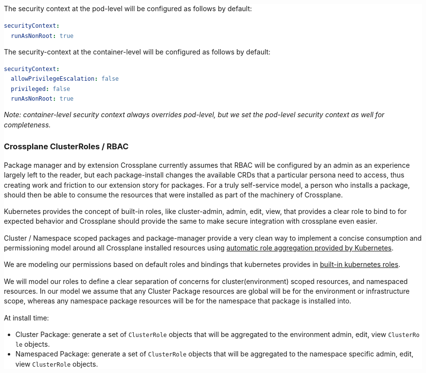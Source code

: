 The security context at the pod-level will be configured as follows by default:
```yaml
securityContext:
  runAsNonRoot: true
```

The security-context at the container-level will be configured as follows by
default:
```yaml
securityContext:
  allowPrivilegeEscalation: false
  privileged: false
  runAsNonRoot: true
```

*Note: container-level security context always overrides pod-level, but we set
the pod-level security context as well for completeness.*

###  Crossplane ClusterRoles / RBAC

Package manager and by extension Crossplane currently assumes that RBAC will be configured by an admin as an experience
 largely left to the reader, but each package-install changes the available CRDs that a particular persona need to access,
 thus creating work and friction to our extension story for packages. For a truly self-service model, a person who
 installs a package, should then be able to consume the resources that were installed as part of the machinery of
 Crossplane.

Kubernetes provides the concept of built-in roles, like cluster-admin, admin, edit, view, that provides a clear role to
 bind to for expected behavior and Crossplane should provide the same to make secure integration with crossplane even
 easier.

Cluster / Namespace scoped packages and package-manager provide a very clean way to implement a concise consumption and
 permissioning model around all Crossplane installed resources using
 [automatic role aggregation provided by Kubernetes](https://kubernetes.io/docs/reference/access-authn-authz/rbac/#aggregated-clusterroles).

 We are modeling our permissions based on default roles and bindings that kubernetes provides in
 [built-in kubernetes roles](https://kubernetes.io/docs/reference/access-authn-authz/rbac/#default-roles-and-role-bindings).

We will model our roles to define a clear separation of concerns for cluster(environment) scoped resources,
 and namespaced resources. In our model we assume that any Cluster Package resources are global will be for the
 environment or infrastructure scope, whereas any namespace package resources will be for the namespace that package
 is installed into.

At install time:
 - Cluster Package: generate a set of `ClusterRole` objects that will be aggregated to the environment
  admin, edit, view `ClusterRole` objects.
 - Namespaced Package: generate a set of `ClusterRole` objects that will be aggregated to the namespace
  specific admin, edit, view `ClusterRole` objects.
